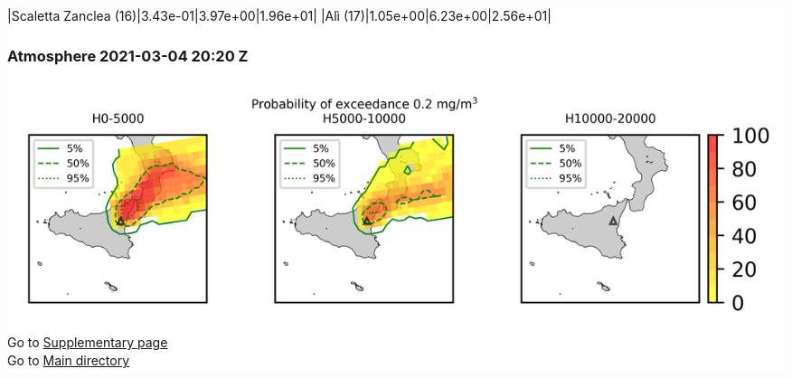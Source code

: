 |Scaletta Zanclea (16)|3.43e-01|3.97e+00|1.96e+01|
|Alì (17)|1.05e+00|6.23e+00|2.56e+01|
  

### Atmosphere 2021-03-04 20:20 Z
  
![](./figures/probability_air_2021_03_04_2020_grid_2_conclev_1_6.png)  
Go to [Supplementary page](Supplementary_page.md)  
Go to [Main directory](https://github.com/federicapardini/Real_time_ash_forecast)
